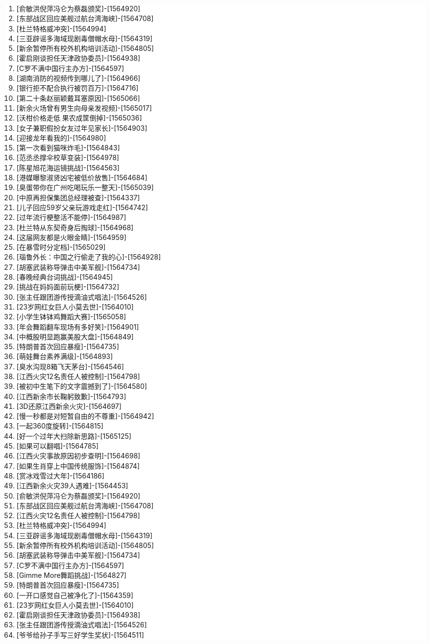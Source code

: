 1. [俞敏洪倪萍冯仑为蔡磊颁奖]-[1564920]
1. [东部战区回应美舰过航台湾海峡]-[1564708]
1. [杜兰特格威冲突]-[1564994]
1. [三亚辟谣多海域现剧毒僧帽水母]-[1564319]
1. [新余暂停所有校外机构培训活动]-[1564805]
1. [霍启刚谈担任天津政协委员]-[1564938]
1. [C罗不满中国行主办方]-[1564597]
1. [湖南消防的视频传到哪儿了]-[1564966]
1. [银行拒不配合执行被罚百万]-[1564716]
1. [第二十条赵丽颖戴耳塞原因]-[1565066]
1. [新余火场曾有男生向母亲发视频]-[1565017]
1. [沃柑价格走低 果农成筐倒掉]-[1565036]
1. [女子兼职假扮女友过年见家长]-[1564903]
1. [迎接龙年看我的]-[1564980]
1. [第一次看到猫咪炸毛]-[1564843]
1. [范丞丞撑伞校草变装]-[1564978]
1. [陈星旭花海运镜挑战]-[1564563]
1. [港媒曝黎淑贤凶宅被低价放售]-[1564684]
1. [臭蛋带你在广州吃喝玩乐一整天]-[1565039]
1. [中原再担保集团总经理被查]-[1564337]
1. [儿子回应59岁父亲玩游戏走红]-[1564742]
1. [过年流行梗整活不能停]-[1564987]
1. [杜兰特从东契奇身后掏球]-[1564968]
1. [这届网友都是火眼金睛]-[1564959]
1. [在暴雪时分定档]-[1565029]
1. [瑙鲁外长：中国之行偷走了我的心]-[1564928]
1. [胡塞武装称导弹击中美军舰]-[1564734]
1. [春晚经典台词挑战]-[1564945]
1. [挑战在妈妈面前玩梗]-[1564732]
1. [张主任跟团游传授滴油式唱法]-[1564526]
1. [23岁网红女巨人小莫去世]-[1564010]
1. [小学生钵钵鸡舞蹈大赛]-[1565058]
1. [年会舞蹈翻车现场有多好笑]-[1564901]
1. [中概股明显跑赢美股大盘]-[1564849]
1. [特朗普首次回应暴瘦]-[1564735]
1. [萌娃舞台素养满级]-[1564893]
1. [臭水沟现8箱飞天茅台]-[1564546]
1. [江西火灾12名责任人被控制]-[1564798]
1. [被初中生笔下的文字震撼到了]-[1564580]
1. [江西新余市长鞠躬致歉]-[1564793]
1. [3D还原江西新余火灾]-[1564697]
1. [慢一秒都是对短暂自由的不尊重]-[1564942]
1. [一起360度旋转]-[1564815]
1. [好一个过年大扫除新思路]-[1565125]
1. [如果可以翻唱]-[1564785]
1. [江西火灾事故原因初步查明]-[1564698]
1. [如果生肖穿上中国传统服饰]-[1564874]
1. [赏冰戏雪过大年]-[1564186]
1. [江西新余火灾39人遇难]-[1564453]
1. [俞敏洪倪萍冯仑为蔡磊颁奖]-[1564920]
1. [东部战区回应美舰过航台湾海峡]-[1564708]
1. [江西火灾12名责任人被控制]-[1564798]
1. [杜兰特格威冲突]-[1564994]
1. [三亚辟谣多海域现剧毒僧帽水母]-[1564319]
1. [新余暂停所有校外机构培训活动]-[1564805]
1. [胡塞武装称导弹击中美军舰]-[1564734]
1. [C罗不满中国行主办方]-[1564597]
1. [Gimme More舞蹈挑战]-[1564827]
1. [特朗普首次回应暴瘦]-[1564735]
1. [一开口感觉自己被净化了]-[1564359]
1. [23岁网红女巨人小莫去世]-[1564010]
1. [霍启刚谈担任天津政协委员]-[1564938]
1. [张主任跟团游传授滴油式唱法]-[1564526]
1. [爷爷给孙子手写三好学生奖状]-[1564511]